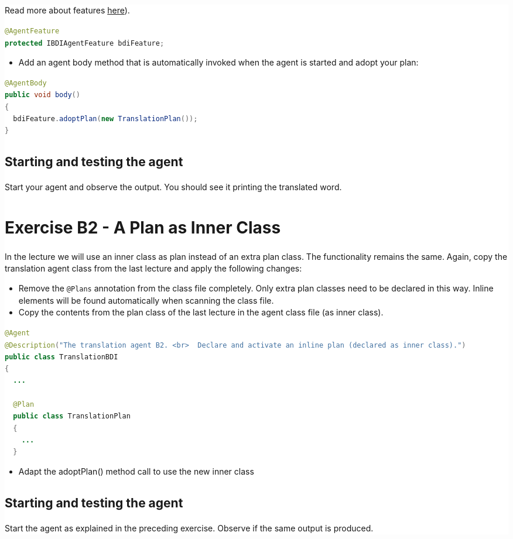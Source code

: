 Read more about features [here](../../components/components.md#component-features)).

```java
@AgentFeature
protected IBDIAgentFeature bdiFeature;
```

- Add an agent body method that is automatically invoked when the agent is started and adopt your plan:

```java
@AgentBody
public void body()
{
  bdiFeature.adoptPlan(new TranslationPlan());
}
```

## Starting and testing the agent

Start your agent and observe the output. You should see it printing the translated word.

# Exercise B2 - A Plan as Inner Class

In the lecture we will use an inner class as plan instead of an extra plan class. The functionality remains the same. Again, copy the translation agent class from the last lecture and apply the following changes:

- Remove the ```@Plans``` annotation from the class file completely. Only extra plan classes need to be declared in this way. Inline elements will be found automatically when scanning the class file.
- Copy the contents from the plan class of the last lecture in the agent class file (as inner class).

```java
@Agent
@Description("The translation agent B2. <br>  Declare and activate an inline plan (declared as inner class).")
public class TranslationBDI
{
  ...

  @Plan
  public class TranslationPlan
  {
    ...
  }
```

- Adapt the adoptPlan() method call to use the new inner class

## Starting and testing the agent

Start the agent as explained in the preceding exercise. Observe if the same output is produced.
